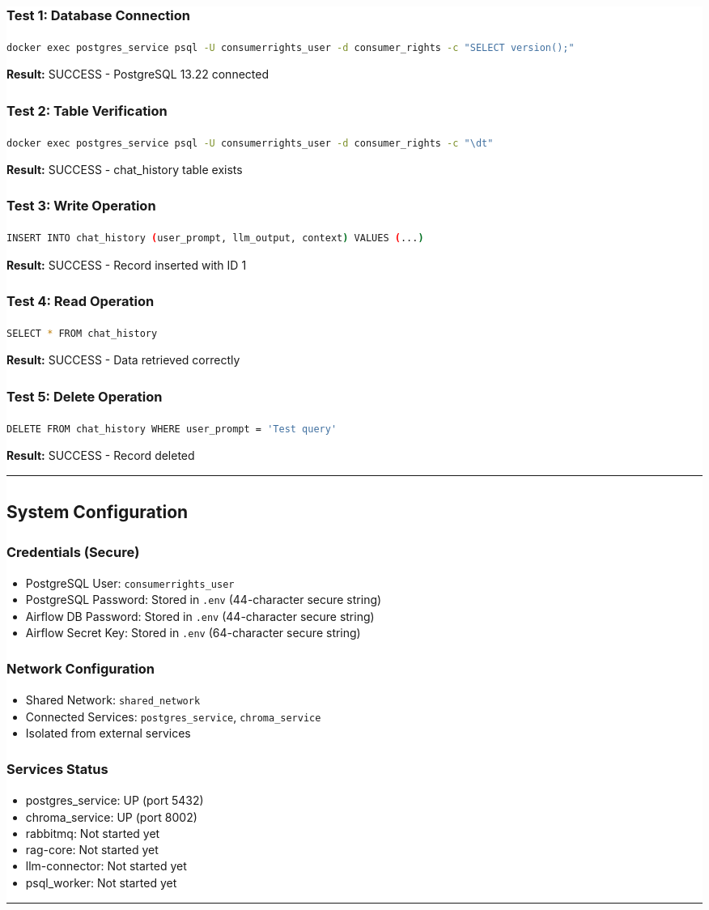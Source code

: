 ### Test 1: Database Connection
```bash
docker exec postgres_service psql -U consumerrights_user -d consumer_rights -c "SELECT version();"
```
**Result:** SUCCESS - PostgreSQL 13.22 connected

### Test 2: Table Verification
```bash
docker exec postgres_service psql -U consumerrights_user -d consumer_rights -c "\dt"
```
**Result:** SUCCESS - chat_history table exists

### Test 3: Write Operation
```bash
INSERT INTO chat_history (user_prompt, llm_output, context) VALUES (...)
```
**Result:** SUCCESS - Record inserted with ID 1

### Test 4: Read Operation
```bash
SELECT * FROM chat_history
```
**Result:** SUCCESS - Data retrieved correctly

### Test 5: Delete Operation
```bash
DELETE FROM chat_history WHERE user_prompt = 'Test query'
```
**Result:** SUCCESS - Record deleted

---

## System Configuration

### Credentials (Secure)
- PostgreSQL User: `consumerrights_user`
- PostgreSQL Password: Stored in `.env` (44-character secure string)
- Airflow DB Password: Stored in `.env` (44-character secure string)
- Airflow Secret Key: Stored in `.env` (64-character secure string)

### Network Configuration
- Shared Network: `shared_network`
- Connected Services: `postgres_service`, `chroma_service`
- Isolated from external services

### Services Status
- postgres_service: UP (port 5432)
- chroma_service: UP (port 8002)
- rabbitmq: Not started yet
- rag-core: Not started yet
- llm-connector: Not started yet
- psql_worker: Not started yet

---